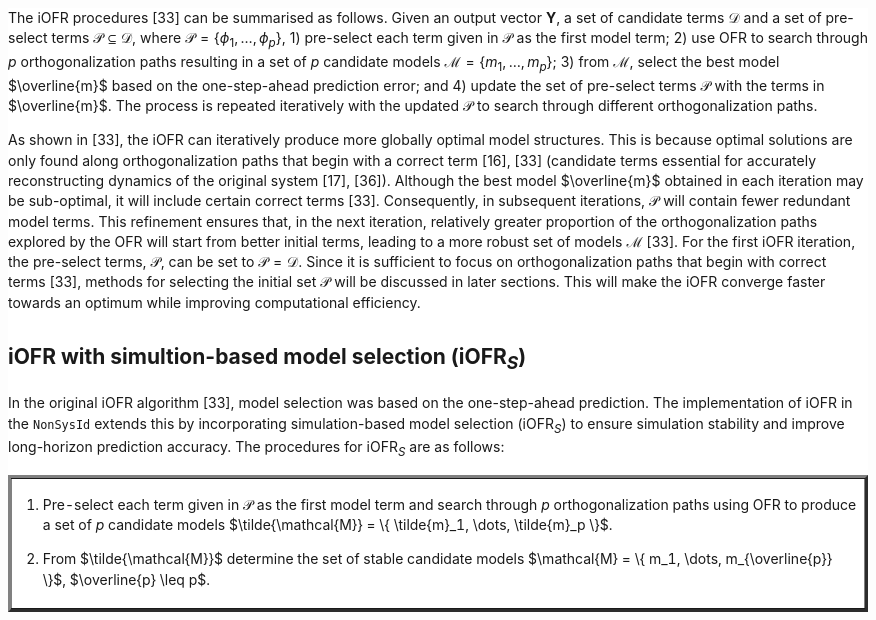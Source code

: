 The iOFR procedures \[33\] can be summarised as follows. Given an output
vector $`\mathbf{Y}`$, a set of candidate terms $`\mathcal{D}`$ and a
set of pre-select terms $`\mathcal{P} \subseteq \mathcal{D}`$, where
$`\mathcal{P} = \{ \phi_1 , \dots, \phi_p  \}`$, 1) pre-select each term
given in $`\mathcal{P}`$ as the first model term; 2) use OFR to search
through $`p`$ orthogonalization paths resulting in a set of $`p`$
candidate models $`\mathcal{M} = \{ m_1, \dots, m_p \}`$; 3) from
$`\mathcal{M}`$, select the best model $`\overline{m}`$ based on the
one-step-ahead prediction error; and 4) update the set of pre-select
terms $`\mathcal{P}`$ with the terms in $`\overline{m}`$. The process is
repeated iteratively with the updated $`\mathcal{P}`$ to search through
different orthogonalization paths.

As shown in \[33\], the iOFR can iteratively produce more globally
optimal model structures. This is because optimal solutions are only
found along orthogonalization paths that begin with a correct term
\[16\], \[33\] (candidate terms essential for accurately reconstructing
dynamics of the original system \[17\], \[36\]). Although the best model
$`\overline{m}`$ obtained in each iteration may be sub-optimal, it will
include certain correct terms \[33\]. Consequently, in subsequent
iterations, $`\mathcal{P}`$ will contain fewer redundant model terms.
This refinement ensures that, in the next iteration, relatively greater
proportion of the orthogonalization paths explored by the OFR will start
from better initial terms, leading to a more robust set of models
$`\mathcal{M}`$ \[33\]. For the first iOFR iteration, the pre-select
terms, $`\mathcal{P}`$, can be set to $`\mathcal{P} = \mathcal{D}`$.
Since it is sufficient to focus on orthogonalization paths that begin
with correct terms \[33\], methods for selecting the initial set
$`\mathcal{P}`$ will be discussed in later sections. This will make the
iOFR converge faster towards an optimum while improving computational
efficiency.

## iOFR with simultion-based model selection ($`\text{iOFR}_{S}`$)

In the original iOFR algorithm \[33\], model selection was based on the
one-step-ahead prediction. The implementation of iOFR in the `NonSysId`
extends this by incorporating simulation-based model selection
($`\text{iOFR}_{S}`$) to ensure simulation stability and improve
long-horizon prediction accuracy. The procedures for $`\text{iOFR}_{S}`$
are as follows:

<table border="3">
<tr>
<td>
  
  1.  Pre-select each term given in $`\mathcal{P}`$ as the first model
      term and search through $`p`$ orthogonalization paths using OFR to
      produce a set of $`p`$ candidate models
      $`\tilde{\mathcal{M}} = \{ \tilde{m}_1, \dots, \tilde{m}_p \}`$.
  
  2.  From $`\tilde{\mathcal{M}}`$ determine the set of stable candidate
      models $`\mathcal{M} = \{ m_1, \dots, m_{\overline{p}} \}`$,
      $`\overline{p} \leq p`$.
  